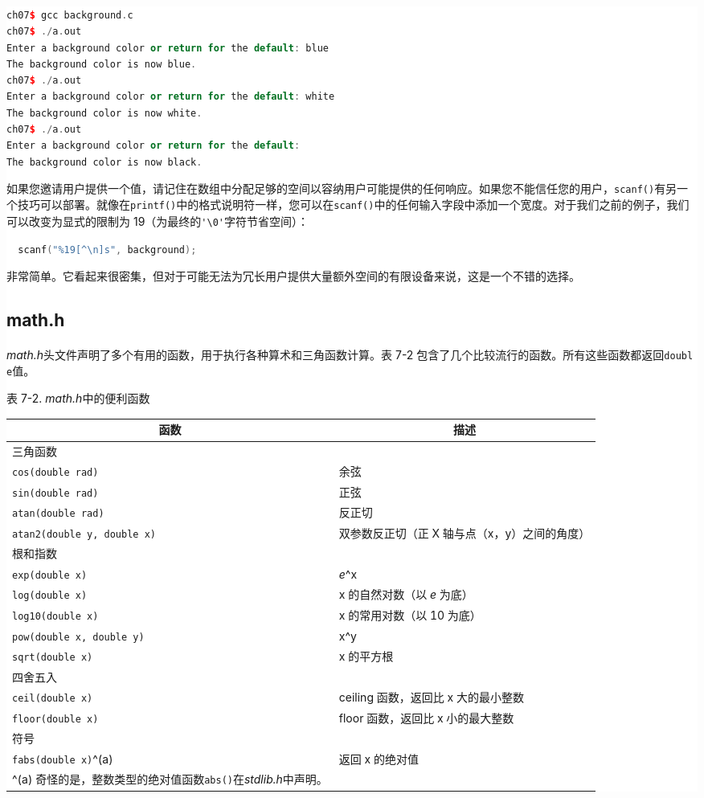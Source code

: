 ```cpp
ch07$ gcc background.c
ch07$ ./a.out
Enter a background color or return for the default: blue
The background color is now blue.
ch07$ ./a.out
Enter a background color or return for the default: white
The background color is now white.
ch07$ ./a.out
Enter a background color or return for the default:
The background color is now black.
```

如果您邀请用户提供一个值，请记住在数组中分配足够的空间以容纳用户可能提供的任何响应。如果您不能信任您的用户，`scanf()`有另一个技巧可以部署。就像在`printf()`中的格式说明符一样，您可以在`scanf()`中的任何输入字段中添加一个宽度。对于我们之前的例子，我们可以改变为显式的限制为 19（为最终的`'\0'`字符节省空间）：

```cpp
  scanf("%19[^\n]s", background);
```

非常简单。它看起来很密集，但对于可能无法为冗长用户提供大量额外空间的有限设备来说，这是一个不错的选择。

## math.h

*math.h*头文件声明了多个有用的函数，用于执行各种算术和三角函数计算。表 7-2 包含了几个比较流行的函数。所有这些函数都返回`double`值。

表 7-2\. *math.h*中的便利函数

| 函数 | 描述 |
| --- | --- |
| 三角函数 |
| `cos(double rad)` | 余弦 |
| `sin(double rad)` | 正弦 |
| `atan(double rad)` | 反正切 |
| `atan2(double y, double x)` | 双参数反正切（正 X 轴与点（x，y）之间的角度） |
| 根和指数 |
| `exp(double x)` | *e*^x |
| `log(double x)` | x 的自然对数（以 *e* 为底） |
| `log10(double x)` | x 的常用对数（以 10 为底） |
| `pow(double x, double y)` | x^y |
| `sqrt(double x)` | x 的平方根 |
| 四舍五入 |
| `ceil(double x)` | ceiling 函数，返回比 x 大的最小整数 |
| `floor(double x)` | floor 函数，返回比 x 小的最大整数 |
| 符号 |
| `fabs(double x)`^(a) | 返回 x 的绝对值 |
| ^(a) 奇怪的是，整数类型的绝对值函数`abs()`在*stdlib.h*中声明。 |
